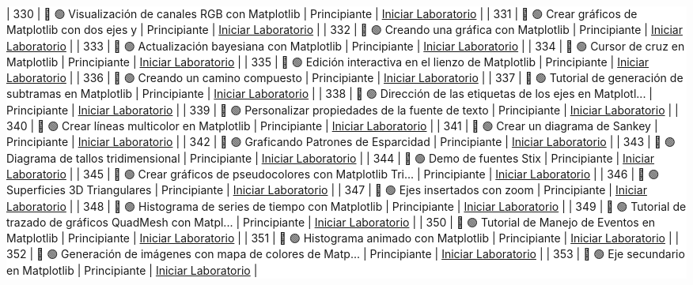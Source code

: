 |      330 | 📖 🟢 Visualización de canales RGB con Matplotlib           | Principiante | <a target='_blank' href='https://labex.io/es/tutorials/python-matplotlib-rgb-channels-visualization-48664'>Iniciar Laboratorio</a>                            |
|      331 | 📖 🟢 Crear gráficos de Matplotlib con dos ejes y           | Principiante | <a target='_blank' href='https://labex.io/es/tutorials/python-create-dual-y-axis-matplotlib-plots-48851'>Iniciar Laboratorio</a>                              |
|      332 | 📖 🟢 Creando una gráfica con Matplotlib                    | Principiante | <a target='_blank' href='https://labex.io/es/tutorials/python-creating-a-plot-with-matplotlib-48606'>Iniciar Laboratorio</a>                                  |
|      333 | 📖 🟢 Actualización bayesiana con Matplotlib                | Principiante | <a target='_blank' href='https://labex.io/es/tutorials/python-bayesian-updating-with-matplotlib-48584'>Iniciar Laboratorio</a>                                |
|      334 | 📖 🟢 Cursor de cruz en Matplotlib                          | Principiante | <a target='_blank' href='https://labex.io/es/tutorials/matplotlib-matplotlib-crosshair-cursor-48635'>Iniciar Laboratorio</a>                                  |
|      335 | 📖 🟢 Edición interactiva en el lienzo de Matplotlib        | Principiante | <a target='_blank' href='https://labex.io/es/tutorials/python-interactive-matplotlib-canvas-editing-48853'>Iniciar Laboratorio</a>                            |
|      336 | 📖 🟢 Creando un camino compuesto                           | Principiante | <a target='_blank' href='https://labex.io/es/tutorials/python-creating-a-compound-path-48614'>Iniciar Laboratorio</a>                                         |
|      337 | 📖 🟢 Tutorial de generación de subtramas en Matplotlib     | Principiante | <a target='_blank' href='https://labex.io/es/tutorials/python-matplotlib-subplot-generation-tutorial-48678'>Iniciar Laboratorio</a>                           |
|      338 | 📖 🟢 Dirección de las etiquetas de los ejes en Matplotl... | Principiante | <a target='_blank' href='https://labex.io/es/tutorials/python-matplotlib-ticklabel-direction-48688'>Iniciar Laboratorio</a>                                   |
|      339 | 📖 🟢 Personalizar propiedades de la fuente de texto        | Principiante | <a target='_blank' href='https://labex.io/es/tutorials/python-customizing-text-font-properties-48746'>Iniciar Laboratorio</a>                                 |
|      340 | 📖 🟢 Crear líneas multicolor en Matplotlib                 | Principiante | <a target='_blank' href='https://labex.io/es/tutorials/python-create-multicolored-matplotlib-lines-48836'>Iniciar Laboratorio</a>                             |
|      341 | 📖 🟢 Crear un diagrama de Sankey                           | Principiante | <a target='_blank' href='https://labex.io/es/tutorials/python-creating-a-sankey-diagram-48909'>Iniciar Laboratorio</a>                                        |
|      342 | 📖 🟢 Graficando Patrones de Esparcidad                     | Principiante | <a target='_blank' href='https://labex.io/es/tutorials/python-plotting-sparsity-patterns-48955'>Iniciar Laboratorio</a>                                       |
|      343 | 📖 🟢 Diagrama de tallos tridimensional                     | Principiante | <a target='_blank' href='https://labex.io/es/tutorials/python-3d-stem-plot-48959'>Iniciar Laboratorio</a>                                                     |
|      344 | 📖 🟢 Demo de fuentes Stix                                  | Principiante | <a target='_blank' href='https://labex.io/es/tutorials/python-stix-fonts-demo-48961'>Iniciar Laboratorio</a>                                                  |
|      345 | 📖 🟢 Crear gráficos de pseudocolores con Matplotlib Tri... | Principiante | <a target='_blank' href='https://labex.io/es/tutorials/python-creating-pseudocolor-plots-with-matplotlib-tripcolor-49010'>Iniciar Laboratorio</a>             |
|      346 | 📖 🟢 Superficies 3D Triangulares                           | Principiante | <a target='_blank' href='https://labex.io/es/tutorials/python-triangular-3d-surfaces-49013'>Iniciar Laboratorio</a>                                           |
|      347 | 📖 🟢 Ejes insertados con zoom                              | Principiante | <a target='_blank' href='https://labex.io/es/tutorials/python-zoom-inset-axes-49038'>Iniciar Laboratorio</a>                                                  |
|      348 | 📖 🟢 Histograma de series de tiempo con Matplotlib         | Principiante | <a target='_blank' href='https://labex.io/es/tutorials/python-matplotlib-time-series-histogram-48995'>Iniciar Laboratorio</a>                                 |
|      349 | 📖 🟢 Tutorial de trazado de gráficos QuadMesh con Matpl... | Principiante | <a target='_blank' href='https://labex.io/es/tutorials/python-matplotlib-quadmesh-plotting-tutorial-48892'>Iniciar Laboratorio</a>                            |
|      350 | 📖 🟢 Tutorial de Manejo de Eventos en Matplotlib           | Principiante | <a target='_blank' href='https://labex.io/es/tutorials/python-matplotlib-event-handling-tutorial-49039'>Iniciar Laboratorio</a>                               |
|      351 | 📖 🟢 Histograma animado con Matplotlib                     | Principiante | <a target='_blank' href='https://labex.io/es/tutorials/python-animated-histogram-using-matplotlib-48540'>Iniciar Laboratorio</a>                              |
|      352 | 📖 🟢 Generación de imágenes con mapa de colores de Matp... | Principiante | <a target='_blank' href='https://labex.io/es/tutorials/python-matplotlib-colormap-image-generation-48835'>Iniciar Laboratorio</a>                             |
|      353 | 📖 🟢 Eje secundario en Matplotlib                          | Principiante | <a target='_blank' href='https://labex.io/es/tutorials/python-matplotlib-secondary-axis-48920'>Iniciar Laboratorio</a>                                        |